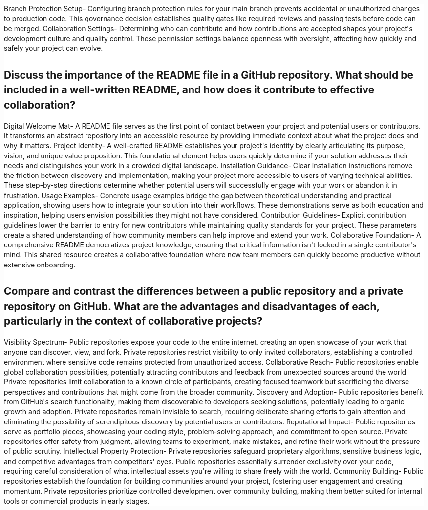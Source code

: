 Branch Protection Setup- Configuring branch protection rules for your main branch prevents accidental or unauthorized changes to production code. This governance decision establishes quality gates like required reviews and passing tests before code can be merged.
Collaboration Settings- Determining who can contribute and how contributions are accepted shapes your project's development culture and quality control. These permission settings balance openness with oversight, affecting how quickly and safely your project can evolve.

## Discuss the importance of the README file in a GitHub repository. What should be included in a well-written README, and how does it contribute to effective collaboration?

Digital Welcome Mat- A README file serves as the first point of contact between your project and potential users or contributors. It transforms an abstract repository into an accessible resource by providing immediate context about what the project does and why it matters.
Project Identity- A well-crafted README establishes your project's identity by clearly articulating its purpose, vision, and unique value proposition. This foundational element helps users quickly determine if your solution addresses their needs and distinguishes your work in a crowded digital landscape.
Installation Guidance- Clear installation instructions remove the friction between discovery and implementation, making your project more accessible to users of varying technical abilities. These step-by-step directions determine whether potential users will successfully engage with your work or abandon it in frustration.
Usage Examples- Concrete usage examples bridge the gap between theoretical understanding and practical application, showing users how to integrate your solution into their workflows. These demonstrations serve as both education and inspiration, helping users envision possibilities they might not have considered.
Contribution Guidelines- Explicit contribution guidelines lower the barrier to entry for new contributors while maintaining quality standards for your project. These parameters create a shared understanding of how community members can help improve and extend your work.
Collaborative Foundation- A comprehensive README democratizes project knowledge, ensuring that critical information isn't locked in a single contributor's mind. This shared resource creates a collaborative foundation where new team members can quickly become productive without extensive onboarding.

## Compare and contrast the differences between a public repository and a private repository on GitHub. What are the advantages and disadvantages of each, particularly in the context of collaborative projects?

Visibility Spectrum- Public repositories expose your code to the entire internet, creating an open showcase of your work that anyone can discover, view, and fork. Private repositories restrict visibility to only invited collaborators, establishing a controlled environment where sensitive code remains protected from unauthorized access.
Collaborative Reach- Public repositories enable global collaboration possibilities, potentially attracting contributors and feedback from unexpected sources around the world. Private repositories limit collaboration to a known circle of participants, creating focused teamwork but sacrificing the diverse perspectives and contributions that might come from the broader community.
Discovery and Adoption- Public repositories benefit from GitHub's search functionality, making them discoverable to developers seeking solutions, potentially leading to organic growth and adoption. Private repositories remain invisible to search, requiring deliberate sharing efforts to gain attention and eliminating the possibility of serendipitous discovery by potential users or contributors.
Reputational Impact- Public repositories serve as portfolio pieces, showcasing your coding style, problem-solving approach, and commitment to open source. Private repositories offer safety from judgment, allowing teams to experiment, make mistakes, and refine their work without the pressure of public scrutiny.
Intellectual Property Protection- Private repositories safeguard proprietary algorithms, sensitive business logic, and competitive advantages from competitors' eyes. Public repositories essentially surrender exclusivity over your code, requiring careful consideration of what intellectual assets you're willing to share freely with the world.
Community Building- Public repositories establish the foundation for building communities around your project, fostering user engagement and creating momentum. Private repositories prioritize controlled development over community building, making them better suited for internal tools or commercial products in early stages.
